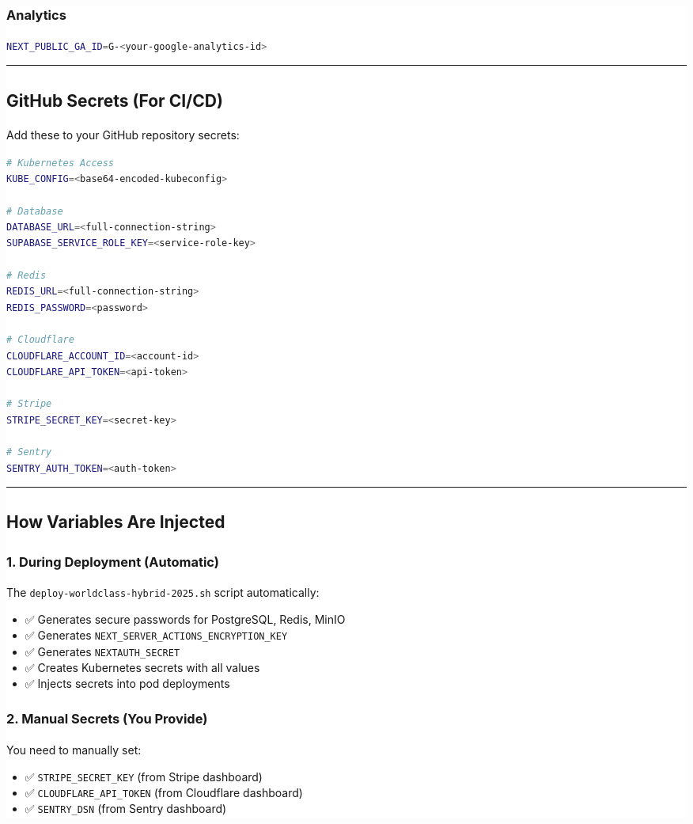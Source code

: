 ### **Analytics**
```bash
NEXT_PUBLIC_GA_ID=G-<your-google-analytics-id>
```

---

## **GitHub Secrets (For CI/CD)**

Add these to your GitHub repository secrets:

```bash
# Kubernetes Access
KUBE_CONFIG=<base64-encoded-kubeconfig>

# Database
DATABASE_URL=<full-connection-string>
SUPABASE_SERVICE_ROLE_KEY=<service-role-key>

# Redis
REDIS_URL=<full-connection-string>
REDIS_PASSWORD=<password>

# Cloudflare
CLOUDFLARE_ACCOUNT_ID=<account-id>
CLOUDFLARE_API_TOKEN=<api-token>

# Stripe
STRIPE_SECRET_KEY=<secret-key>

# Sentry
SENTRY_AUTH_TOKEN=<auth-token>
```

---

## **How Variables Are Injected**

### **1. During Deployment (Automatic)**
The `deploy-worldclass-hybrid-2025.sh` script automatically:
- ✅ Generates secure passwords for PostgreSQL, Redis, MinIO
- ✅ Generates `NEXT_SERVER_ACTIONS_ENCRYPTION_KEY`
- ✅ Generates `NEXTAUTH_SECRET`
- ✅ Creates Kubernetes secrets with all values
- ✅ Injects secrets into pod deployments

### **2. Manual Secrets (You Provide)**
You need to manually set:
- ✅ `STRIPE_SECRET_KEY` (from Stripe dashboard)
- ✅ `CLOUDFLARE_API_TOKEN` (from Cloudflare dashboard)
- ✅ `SENTRY_DSN` (from Sentry dashboard)
